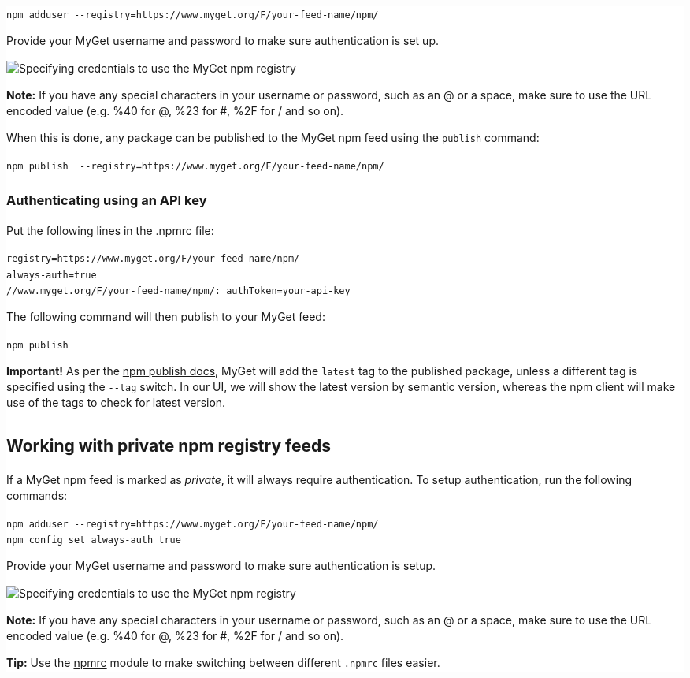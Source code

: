 	npm adduser --registry=https://www.myget.org/F/your-feed-name/npm/

Provide your MyGet username and password to make sure authentication is set up.

![Specifying credentials to use the MyGet npm registry](Images/npm-adduser.png)

<p class="alert alert-info">
    <strong>Note:</strong> If you have any special characters in your username or password, such as an @ or a space, make sure to use the URL encoded value (e.g. %40 for @, %23 for #, %2F for / and so on).
</p>

When this is done, any package can be published to the MyGet npm feed using the `publish` command:

	npm publish  --registry=https://www.myget.org/F/your-feed-name/npm/

### Authenticating using an API key

Put the following lines in the .npmrc file:

	registry=https://www.myget.org/F/your-feed-name/npm/
	always-auth=true
	//www.myget.org/F/your-feed-name/npm/:_authToken=your-api-key

The following command will then publish to your MyGet feed:

	npm publish 

<p class="alert alert-warning">
    <strong>Important!</strong> As per the <a href="https://docs.npmjs.com/cli/publish">npm publish docs</a>, MyGet will add the <code>latest</code> tag to the published package, unless a different tag is specified using the <code>--tag</code> switch. In our UI, we will show the latest version by semantic version, whereas the npm client will make use of the tags to check for latest version.
</p>

## Working with private npm registry feeds

If a MyGet npm feed is marked as *private*, it will always require authentication. To setup authentication, run the following commands:
	
	npm adduser --registry=https://www.myget.org/F/your-feed-name/npm/
	npm config set always-auth true 

Provide your MyGet username and password to make sure authentication is setup.

![Specifying credentials to use the MyGet npm registry](Images/npm-adduser.png)

<p class="alert alert-info">
    <strong>Note:</strong> If you have any special characters in your username or password, such as an @ or a space, make sure to use the URL encoded value (e.g. %40 for @, %23 for #, %2F for / and so on).
</p>

<p class="alert alert-success">
    <strong>Tip:</strong> Use the <a href="https://www.npmjs.com/package/npmrc">npmrc</a> module to make switching between different <code>.npmrc</code> files easier.
</p>
